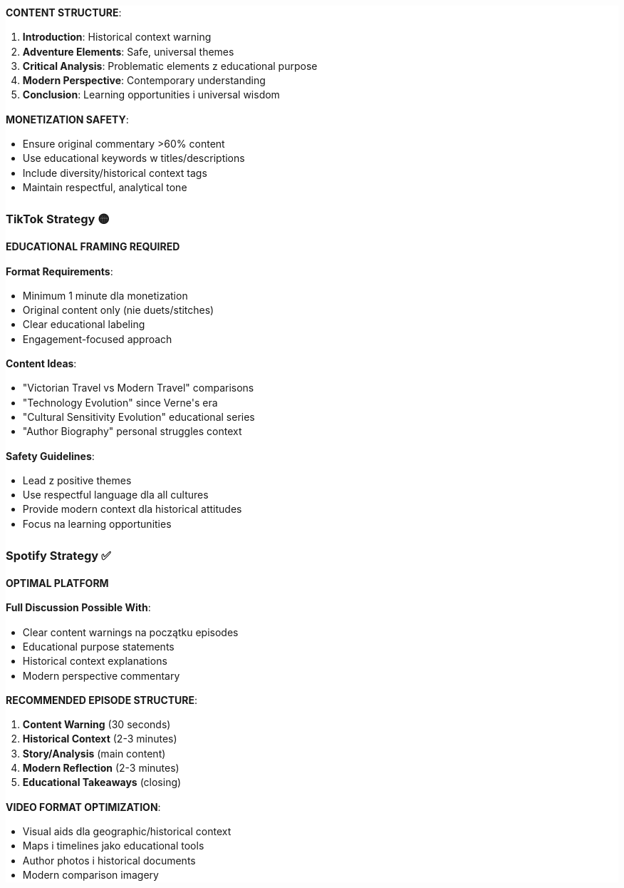 **CONTENT STRUCTURE**:
1. **Introduction**: Historical context warning
2. **Adventure Elements**: Safe, universal themes
3. **Critical Analysis**: Problematic elements z educational purpose
4. **Modern Perspective**: Contemporary understanding
5. **Conclusion**: Learning opportunities i universal wisdom

**MONETIZATION SAFETY**:
- Ensure original commentary >60% content
- Use educational keywords w titles/descriptions
- Include diversity/historical context tags
- Maintain respectful, analytical tone

### **TikTok Strategy** 🟡
**EDUCATIONAL FRAMING REQUIRED**

**Format Requirements**:
- Minimum 1 minute dla monetization
- Original content only (nie duets/stitches)
- Clear educational labeling
- Engagement-focused approach

**Content Ideas**:
- "Victorian Travel vs Modern Travel" comparisons
- "Technology Evolution" since Verne's era
- "Cultural Sensitivity Evolution" educational series
- "Author Biography" personal struggles context

**Safety Guidelines**:
- Lead z positive themes
- Use respectful language dla all cultures
- Provide modern context dla historical attitudes
- Focus na learning opportunities

### **Spotify Strategy** ✅
**OPTIMAL PLATFORM**

**Full Discussion Possible With**:
- Clear content warnings na początku episodes
- Educational purpose statements
- Historical context explanations
- Modern perspective commentary

**RECOMMENDED EPISODE STRUCTURE**:
1. **Content Warning** (30 seconds)
2. **Historical Context** (2-3 minutes)  
3. **Story/Analysis** (main content)
4. **Modern Reflection** (2-3 minutes)
5. **Educational Takeaways** (closing)

**VIDEO FORMAT OPTIMIZATION**:
- Visual aids dla geographic/historical context
- Maps i timelines jako educational tools
- Author photos i historical documents
- Modern comparison imagery
